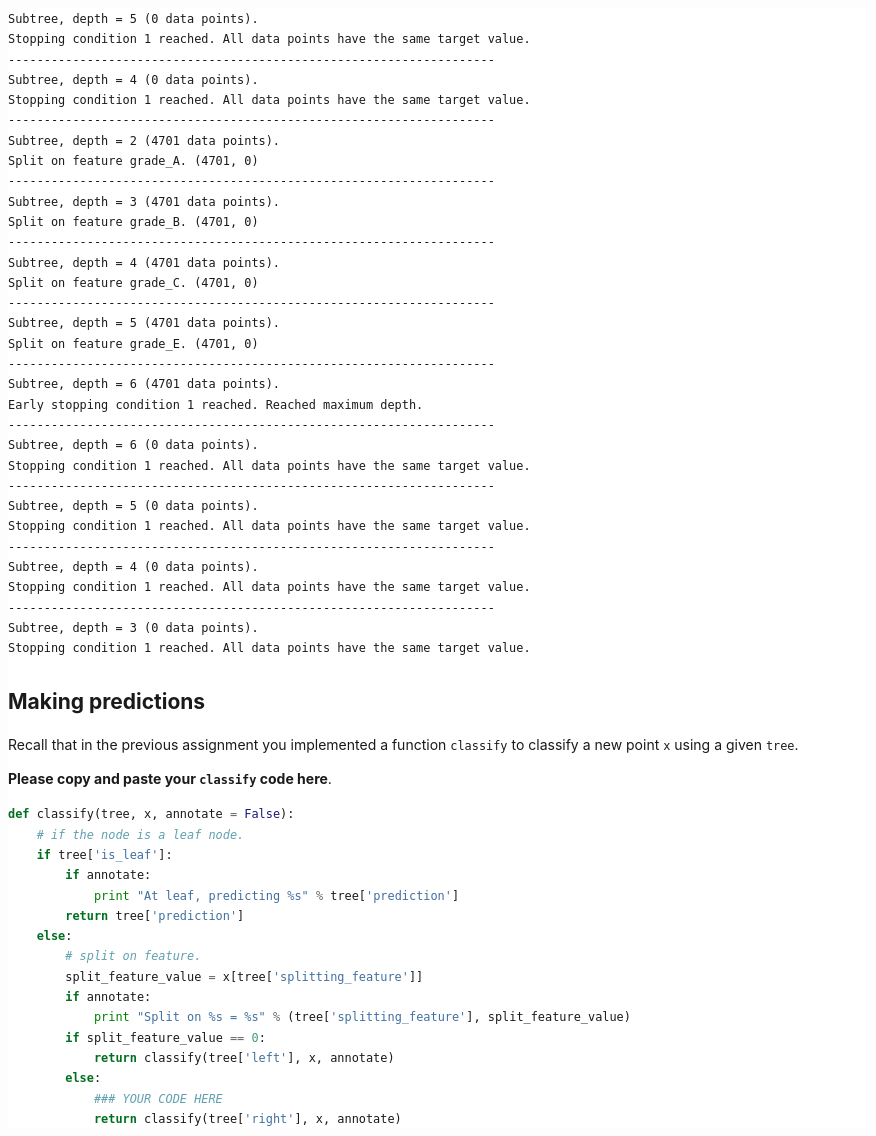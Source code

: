     Subtree, depth = 5 (0 data points).
    Stopping condition 1 reached. All data points have the same target value.
    --------------------------------------------------------------------
    Subtree, depth = 4 (0 data points).
    Stopping condition 1 reached. All data points have the same target value.
    --------------------------------------------------------------------
    Subtree, depth = 2 (4701 data points).
    Split on feature grade_A. (4701, 0)
    --------------------------------------------------------------------
    Subtree, depth = 3 (4701 data points).
    Split on feature grade_B. (4701, 0)
    --------------------------------------------------------------------
    Subtree, depth = 4 (4701 data points).
    Split on feature grade_C. (4701, 0)
    --------------------------------------------------------------------
    Subtree, depth = 5 (4701 data points).
    Split on feature grade_E. (4701, 0)
    --------------------------------------------------------------------
    Subtree, depth = 6 (4701 data points).
    Early stopping condition 1 reached. Reached maximum depth.
    --------------------------------------------------------------------
    Subtree, depth = 6 (0 data points).
    Stopping condition 1 reached. All data points have the same target value.
    --------------------------------------------------------------------
    Subtree, depth = 5 (0 data points).
    Stopping condition 1 reached. All data points have the same target value.
    --------------------------------------------------------------------
    Subtree, depth = 4 (0 data points).
    Stopping condition 1 reached. All data points have the same target value.
    --------------------------------------------------------------------
    Subtree, depth = 3 (0 data points).
    Stopping condition 1 reached. All data points have the same target value.
    

## Making predictions

Recall that in the previous assignment you implemented a function `classify` to classify a new point `x` using a given `tree`.

**Please copy and paste your `classify` code here**.


```python
def classify(tree, x, annotate = False):
    # if the node is a leaf node.
    if tree['is_leaf']:
        if annotate:
            print "At leaf, predicting %s" % tree['prediction']
        return tree['prediction']
    else:
        # split on feature.
        split_feature_value = x[tree['splitting_feature']]
        if annotate:
            print "Split on %s = %s" % (tree['splitting_feature'], split_feature_value)
        if split_feature_value == 0:
            return classify(tree['left'], x, annotate)
        else:
            ### YOUR CODE HERE
            return classify(tree['right'], x, annotate)
```
